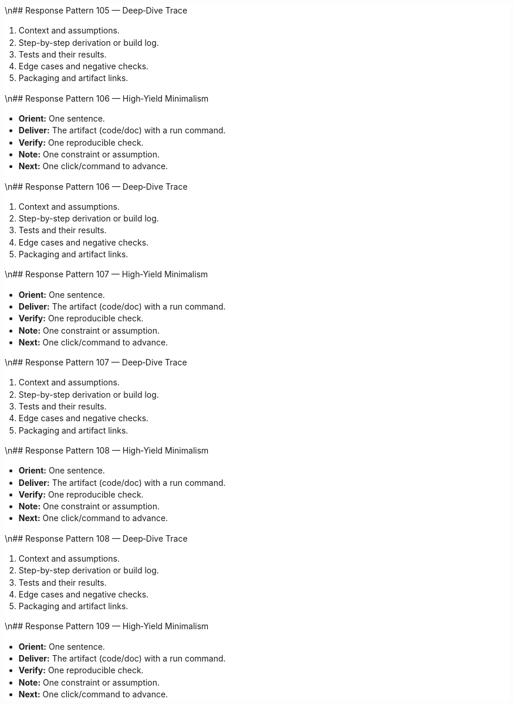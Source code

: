 \n## Response Pattern 105 — Deep‑Dive Trace
1) Context and assumptions.  
2) Step-by-step derivation or build log.  
3) Tests and their results.  
4) Edge cases and negative checks.  
5) Packaging and artifact links.

\n## Response Pattern 106 — High‑Yield Minimalism
- **Orient:** One sentence.  
- **Deliver:** The artifact (code/doc) with a run command.  
- **Verify:** One reproducible check.  
- **Note:** One constraint or assumption.  
- **Next:** One click/command to advance.

\n## Response Pattern 106 — Deep‑Dive Trace
1) Context and assumptions.  
2) Step-by-step derivation or build log.  
3) Tests and their results.  
4) Edge cases and negative checks.  
5) Packaging and artifact links.

\n## Response Pattern 107 — High‑Yield Minimalism
- **Orient:** One sentence.  
- **Deliver:** The artifact (code/doc) with a run command.  
- **Verify:** One reproducible check.  
- **Note:** One constraint or assumption.  
- **Next:** One click/command to advance.

\n## Response Pattern 107 — Deep‑Dive Trace
1) Context and assumptions.  
2) Step-by-step derivation or build log.  
3) Tests and their results.  
4) Edge cases and negative checks.  
5) Packaging and artifact links.

\n## Response Pattern 108 — High‑Yield Minimalism
- **Orient:** One sentence.  
- **Deliver:** The artifact (code/doc) with a run command.  
- **Verify:** One reproducible check.  
- **Note:** One constraint or assumption.  
- **Next:** One click/command to advance.

\n## Response Pattern 108 — Deep‑Dive Trace
1) Context and assumptions.  
2) Step-by-step derivation or build log.  
3) Tests and their results.  
4) Edge cases and negative checks.  
5) Packaging and artifact links.

\n## Response Pattern 109 — High‑Yield Minimalism
- **Orient:** One sentence.  
- **Deliver:** The artifact (code/doc) with a run command.  
- **Verify:** One reproducible check.  
- **Note:** One constraint or assumption.  
- **Next:** One click/command to advance.
